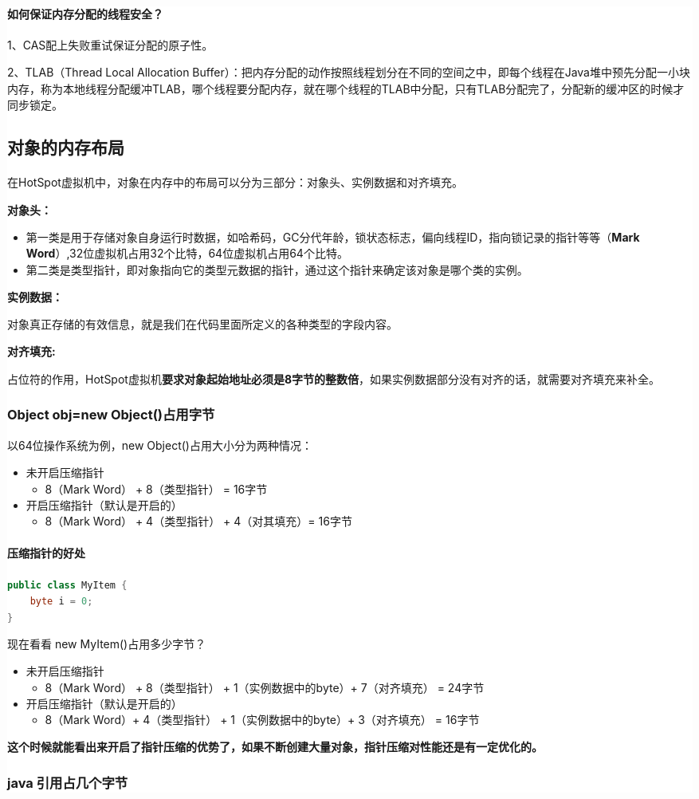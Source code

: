 

#### 如何保证内存分配的线程安全？

1、CAS配上失败重试保证分配的原子性。

2、TLAB（Thread Local Allocation Buffer）：把内存分配的动作按照线程划分在不同的空间之中，即每个线程在Java堆中预先分配一小块内存，称为本地线程分配缓冲TLAB，哪个线程要分配内存，就在哪个线程的TLAB中分配，只有TLAB分配完了，分配新的缓冲区的时候才同步锁定。



## 对象的内存布局

在HotSpot虚拟机中，对象在内存中的布局可以分为三部分：对象头、实例数据和对齐填充。

**对象头：**

- 第一类是用于存储对象自身运行时数据，如哈希码，GC分代年龄，锁状态标志，偏向线程ID，指向锁记录的指针等等（**Mark Word**）,32位虚拟机占用32个比特，64位虚拟机占用64个比特。
- 第二类是类型指针，即对象指向它的类型元数据的指针，通过这个指针来确定该对象是哪个类的实例。

**实例数据：**

对象真正存储的有效信息，就是我们在代码里面所定义的各种类型的字段内容。

**对齐填充:**

占位符的作用，HotSpot虚拟机**要求对象起始地址必须是8字节的整数倍**，如果实例数据部分没有对齐的话，就需要对齐填充来补全。



### Object obj=new Object()占用字节

以64位操作系统为例，new Object()占用大小分为两种情况：

- 未开启压缩指针
  - 8（Mark Word） + 8（类型指针） = 16字节
- 开启压缩指针（默认是开启的）
  - 8（Mark Word） + 4（类型指针） + 4（对其填充）= 16字节



#### 压缩指针的好处

```java
public class MyItem {
    byte i = 0;
}
```

现在看看 new MyItem()占用多少字节？

- 未开启压缩指针
  - 8（Mark Word） + 8（类型指针） + 1（实例数据中的byte）+ 7（对齐填充） = 24字节
- 开启压缩指针（默认是开启的）
  - 8（Mark Word）+ 4（类型指针） + 1（实例数据中的byte）+ 3（对齐填充） = 16字节

**这个时候就能看出来开启了指针压缩的优势了，如果不断创建大量对象，指针压缩对性能还是有一定优化的。**



### java 引用占几个字节
